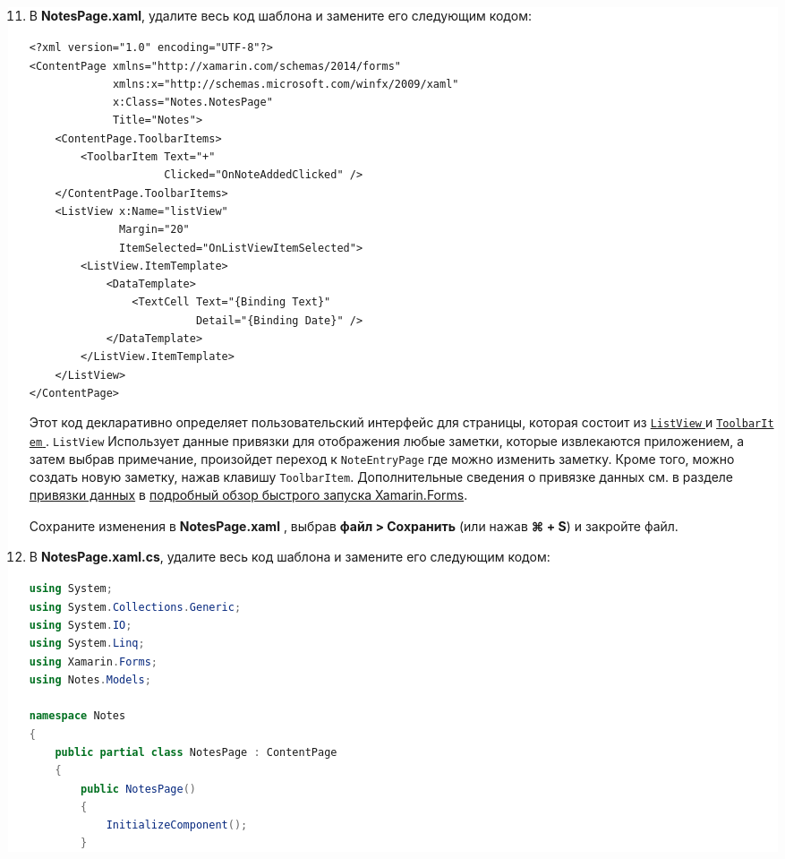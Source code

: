 11. В **NotesPage.xaml**, удалите весь код шаблона и замените его следующим кодом:

    ```xaml
    <?xml version="1.0" encoding="UTF-8"?>
    <ContentPage xmlns="http://xamarin.com/schemas/2014/forms"
                 xmlns:x="http://schemas.microsoft.com/winfx/2009/xaml"
                 x:Class="Notes.NotesPage"
                 Title="Notes">
        <ContentPage.ToolbarItems>
            <ToolbarItem Text="+"
                         Clicked="OnNoteAddedClicked" />
        </ContentPage.ToolbarItems>
        <ListView x:Name="listView"
                  Margin="20"
                  ItemSelected="OnListViewItemSelected">
            <ListView.ItemTemplate>
                <DataTemplate>
                    <TextCell Text="{Binding Text}"
                              Detail="{Binding Date}" />
                </DataTemplate>
            </ListView.ItemTemplate>
        </ListView>
    </ContentPage>
    ```

    Этот код декларативно определяет пользовательский интерфейс для страницы, которая состоит из [ `ListView` ](xref:Xamarin.Forms.ListView) и [ `ToolbarItem` ](xref:Xamarin.Forms.ToolbarItem). `ListView` Использует данные привязки для отображения любые заметки, которые извлекаются приложением, а затем выбрав примечание, произойдет переход к `NoteEntryPage` где можно изменить заметку. Кроме того, можно создать новую заметку, нажав клавишу `ToolbarItem`. Дополнительные сведения о привязке данных см. в разделе [привязки данных](deepdive.md#data-binding) в [подробный обзор быстрого запуска Xamarin.Forms](deepdive.md).

    Сохраните изменения в **NotesPage.xaml** , выбрав **файл > Сохранить** (или нажав  **&#8984; + S**) и закройте файл.

12. В **NotesPage.xaml.cs**, удалите весь код шаблона и замените его следующим кодом:

    ```csharp
    using System;
    using System.Collections.Generic;
    using System.IO;
    using System.Linq;
    using Xamarin.Forms;
    using Notes.Models;

    namespace Notes
    {
        public partial class NotesPage : ContentPage
        {
            public NotesPage()
            {
                InitializeComponent();
            }

